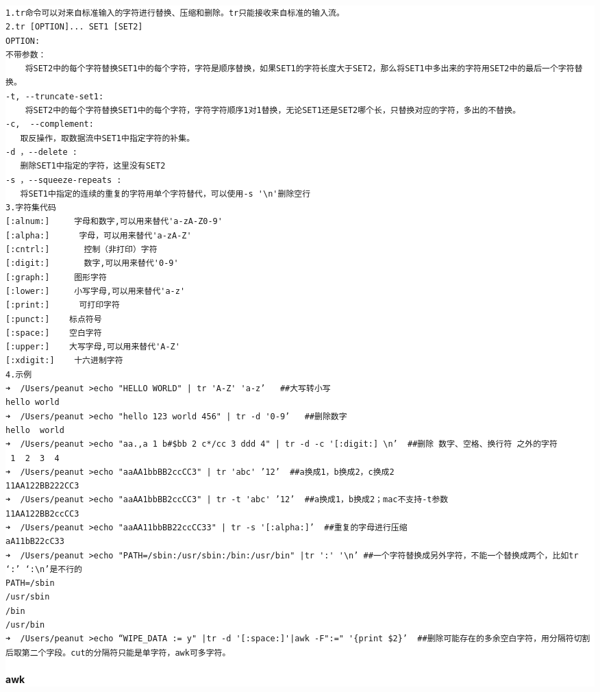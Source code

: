 ```
1.tr命令可以对来自标准输入的字符进行替换、压缩和删除。tr只能接收来自标准的输入流。
2.tr [OPTION]... SET1 [SET2]
OPTION:
不带参数：
    将SET2中的每个字符替换SET1中的每个字符，字符是顺序替换，如果SET1的字符长度大于SET2，那么将SET1中多出来的字符用SET2中的最后一个字符替换。
-t, --truncate-set1:
    将SET2中的每个字符替换SET1中的每个字符，字符字符顺序1对1替换，无论SET1还是SET2哪个长，只替换对应的字符，多出的不替换。
-c,  --complement:
   取反操作，取数据流中SET1中指定字符的补集。
-d ，--delete :
   删除SET1中指定的字符，这里没有SET2
-s ，--squeeze-repeats :
   将SET1中指定的连续的重复的字符用单个字符替代，可以使用-s '\n'删除空行
3.字符集代码
[:alnum:]     字母和数字,可以用来替代'a-zA-Z0-9' 
[:alpha:]      字母，可以用来替代'a-zA-Z' 
[:cntrl:]       控制（非打印）字符 
[:digit:]       数字,可以用来替代'0-9' 
[:graph:]     图形字符 
[:lower:]     小写字母,可以用来替代'a-z' 
[:print:]      可打印字符 
[:punct:]    标点符号 
[:space:]    空白字符 
[:upper:]    大写字母,可以用来替代'A-Z' 
[:xdigit:]    十六进制字符
4.示例
➜  /Users/peanut >echo "HELLO WORLD" | tr 'A-Z' 'a-z’   ##大写转小写
hello world
➜  /Users/peanut >echo "hello 123 world 456" | tr -d '0-9’   ##删除数字
hello  world
➜  /Users/peanut >echo "aa.,a 1 b#$bb 2 c*/cc 3 ddd 4" | tr -d -c '[:digit:] \n’  ##删除 数字、空格、换行符 之外的字符
 1  2  3  4
➜  /Users/peanut >echo "aaAA1bbBB2ccCC3" | tr 'abc' ’12’  ##a换成1，b换成2，c换成2
11AA122BB222CC3
➜  /Users/peanut >echo "aaAA1bbBB2ccCC3" | tr -t 'abc' ’12’  ##a换成1，b换成2；mac不支持-t参数
11AA122BB2ccCC3
➜  /Users/peanut >echo "aaAA11bbBB22ccCC33" | tr -s '[:alpha:]’  ##重复的字母进行压缩
aA11bB22cC33
➜  /Users/peanut >echo "PATH=/sbin:/usr/sbin:/bin:/usr/bin" |tr ':' '\n’ ##一个字符替换成另外字符，不能一个替换成两个，比如tr ‘:’ ‘:\n’是不行的
PATH=/sbin
/usr/sbin
/bin
/usr/bin
➜  /Users/peanut >echo “WIPE_DATA := y" |tr -d '[:space:]'|awk -F":=" '{print $2}’  ##删除可能存在的多余空白字符，用分隔符切割后取第二个字段。cut的分隔符只能是单字符，awk可多字符。
```

#### awk
